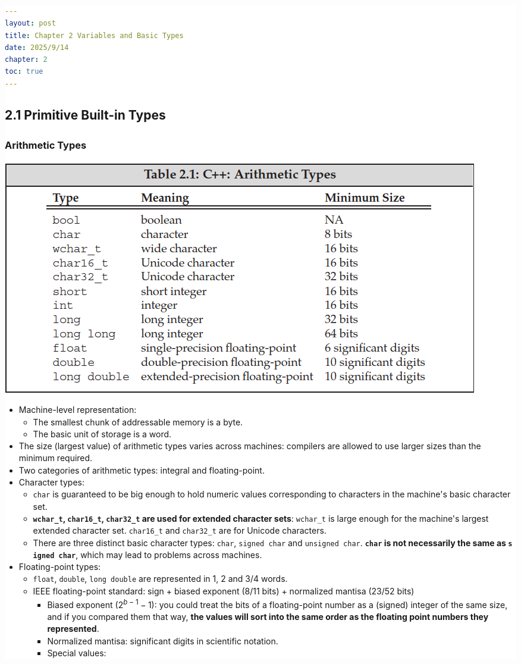 ```yaml
---
layout: post
title: Chapter 2 Variables and Basic Types
date: 2025/9/14
chapter: 2
toc: true
---
```


## 2.1 Primitive Built-in Types

### Arithmetic Types

<img src="./attachments/table-2-1-arithmetic-types.png" />

- Machine-level representation:
  - The smallest chunk of addressable memory is a byte.
  - The basic unit of storage is a word.
- The size (largest value) of arithmetic types varies across machines: compilers are allowed to use larger sizes than the minimum required.
- Two categories of arithmetic types: integral and floating-point.
- Character types:
  - `char` is guaranteed to be big enough to hold numeric values corresponding to characters in the machine's basic character set.
  - **`wchar_t`, `char16_t`, `char32_t` are used for extended character sets**: `wchar_t` is large enough for the machine's largest extended character set. `char16_t` and `char32_t` are for Unicode characters.
  - There are three distinct basic character types: `char`, `signed char` and `unsigned char`. **`char` is not necessarily the same as `signed char`**, which may lead to problems across machines.
- Floating-point types:
  - `float`, `double`, `long double` are represented in 1, 2 and 3/4 words.
  - IEEE floating-point standard: sign + biased exponent (8/11 bits) + normalized mantisa (23/52 bits)
    - Biased exponent ($2^{b-1}-1$): you could treat the bits of a floating-point number as a (signed) integer of the same size, and if you compared them that way, **the values will sort into the same order as the floating point numbers they represented**.
    - Normalized mantisa: significant digits in scientific notation.
    - Special values:
